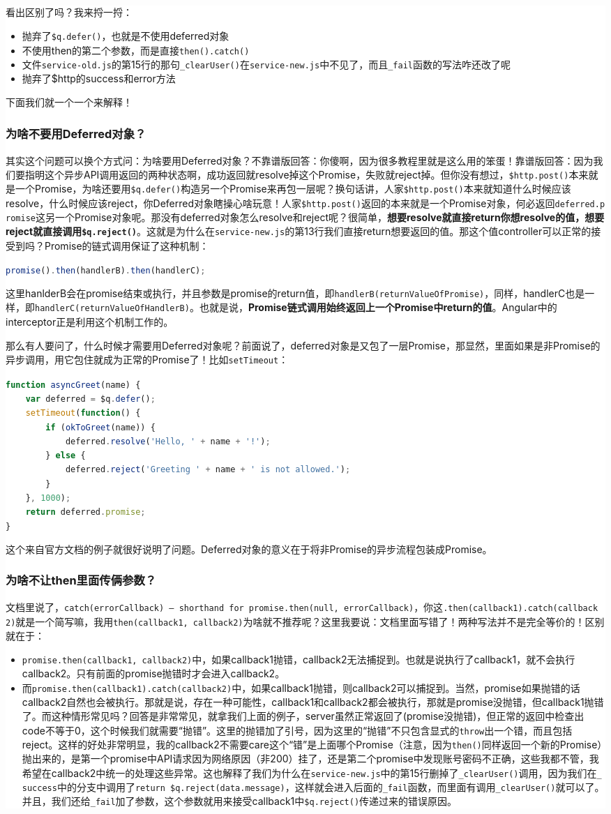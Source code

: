 看出区别了吗？我来捋一捋：
* 抛弃了`$q.defer()`，也就是不使用deferred对象
* 不使用then的第二个参数，而是直接`then().catch()`
* 文件`service-old.js`的第15行的那句`_clearUser()`在`service-new.js`中不见了，而且`_fail`函数的写法咋还改了呢
* 抛弃了$http的success和error方法

下面我们就一个一个来解释！

### 为啥不要用Deferred对象？

其实这个问题可以换个方式问：为啥要用Deferred对象？不靠谱版回答：你傻啊，因为很多教程里就是这么用的笨蛋！靠谱版回答：因为我们要指明这个异步API调用返回的两种状态啊，成功返回就resolve掉这个Promise，失败就reject掉。但你没有想过，`$http.post()`本来就是一个Promise，为啥还要用`$q.defer()`构造另一个Promise来再包一层呢？换句话讲，人家`$http.post()`本来就知道什么时候应该resolve，什么时候应该reject，你Deferred对象瞎操心啥玩意！人家`$http.post()`返回的本来就是一个Promise对象，何必返回`deferred.promise`这另一个Promise对象呢。那没有deferred对象怎么resolve和reject呢？很简单，**想要resolve就直接return你想resolve的值，想要reject就直接调用`$q.reject()`**。这就是为什么在`service-new.js`的第13行我们直接return想要返回的值。那这个值controller可以正常的接受到吗？Promise的链式调用保证了这种机制：

``` javascript
promise().then(handlerB).then(handlerC);
```

这里hanlderB会在promise结束或执行，并且参数是promise的return值，即`handlerB(returnValueOfPromise)`，同样，handlerC也是一样，即`handlerC(returnValueOfHandlerB)`。也就是说，**Promise链式调用始终返回上一个Promise中return的值**。Angular中的interceptor正是利用这个机制工作的。

那么有人要问了，什么时候才需要用Deferred对象呢？前面说了，deferred对象是又包了一层Promise，那显然，里面如果是非Promise的异步调用，用它包住就成为正常的Promise了！比如`setTimeout`：

``` javascript
function asyncGreet(name) {
    var deferred = $q.defer();
    setTimeout(function() {
        if (okToGreet(name)) {
            deferred.resolve('Hello, ' + name + '!');
        } else {
            deferred.reject('Greeting ' + name + ' is not allowed.');
        }
    }, 1000);
    return deferred.promise;
}
```
这个来自官方文档的例子就很好说明了问题。Deferred对象的意义在于将非Promise的异步流程包装成Promise。

### 为啥不让then里面传俩参数？

文档里说了，`catch(errorCallback) – shorthand for promise.then(null, errorCallback)`，你这`.then(callback1).catch(callback2)`就是一个简写嘛，我用`then(callback1, callback2)`为啥就不推荐呢？这里我要说：文档里面写错了！两种写法并不是完全等价的！区别就在于：
* `promise.then(callback1, callback2)`中，如果callback1抛错，callback2无法捕捉到。也就是说执行了callback1，就不会执行callback2。只有前面的promise抛错时才会进入callback2。
* 而`promise.then(callback1).catch(callback2)`中，如果callback1抛错，则callback2可以捕捉到。当然，promise如果抛错的话callback2自然也会被执行。那就是说，存在一种可能性，callback1和callback2都会被执行，那就是promise没抛错，但callback1抛错了。而这种情形常见吗？回答是非常常见，就拿我们上面的例子，server虽然正常返回了(promise没抛错)，但正常的返回中检查出code不等于0，这个时候我们就需要“抛错”。这里的抛错加了引号，因为这里的“抛错”不只包含显式的`throw`出一个错，而且包括reject。这样的好处非常明显，我的callback2不需要care这个“错”是上面哪个Promise（注意，因为`then()`同样返回一个新的Promise）抛出来的，是第一个promise中API请求因为网络原因（非200）挂了，还是第二个promise中发现账号密码不正确，这些我都不管，我希望在callback2中统一的处理这些异常。这也解释了我们为什么在`service-new.js`中的第15行删掉了`_clearUser()`调用，因为我们在`_success`中的分支中调用了`return $q.reject(data.message)`，这样就会进入后面的`_fail`函数，而里面有调用`_clearUser()`就可以了。并且，我们还给`_fail`加了参数，这个参数就用来接受callback1中`$q.reject()`传递过来的错误原因。
